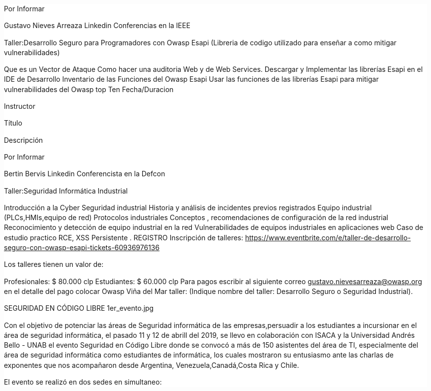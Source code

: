 Por Informar

Gustavo Nieves Arreaza Linkedin Conferencias en la IEEE

Taller:Desarrollo Seguro para Programadores con Owasp Esapi (Libreria de codigo utilizado para enseñar a como mitigar vulnerabilidades)

Que es un Vector de Ataque
Como hacer una auditoria Web y de Web Services.
Descargar y Implementar las librerías Esapi en el IDE de Desarrollo
Inventario de las Funciones del Owasp Esapi
Usar las funciones de las librerías Esapi para mitigar vulnerabilidades del Owasp top Ten
Fecha/Duracion

Instructor

Título

Descripción

Por Informar

Bertin Bervis Linkedin Conferencista en la Defcon

Taller:Seguridad Informática Industrial

Introducción a la Cyber Seguridad industrial
Historia y análisis de incidentes previos registrados
Equipo industrial (PLCs,HMIs,equipo de red)
Protocolos industriales
Conceptos , recomendaciones de configuración de la red industrial
Reconocimiento y detección de equipo industrial en la red
Vulnerabilidades de equipos industriales en aplicaciones web Caso de estudio practico RCE, XSS Persistente .
REGISTRO
Inscripción de talleres: https://www.eventbrite.com/e/taller-de-desarrollo-seguro-con-owasp-esapi-tickets-60936976136

Los talleres tienen un valor de:

Profesionales: $ 80.000 clp
Estudiantes: $ 60.000 clp
Para pagos escribir al siguiente correo gustavo.nievesarreaza@owasp.org en el detalle del pago colocar Owasp Viña del Mar taller: (Indique nombre del taller: Desarrollo Seguro o Seguridad Industrial).

SEGURIDAD EN CÓDIGO LIBRE
1er_evento.jpg

Con el objetivo de potenciar las áreas de Seguridad informática de  las empresas,persuadir a los estudiantes a incursionar en el área de seguridad informática, el pasado 11 y 12 de abrill del 2019, se llevo en colaboración con ISACA y la Universidad Andrés Bello - UNAB el evento Seguridad en Código Libre donde se convocó a más de 150 asistentes del área de TI, especialmente del área de seguridad informática como estudiantes de informática, los cuales mostraron su entusiasmo ante las charlas de exponentes que nos acompañaron desde Argentina, Venezuela,Canadá,Costa Rica y Chile.

El evento se realizó en dos sedes en simultaneo:
